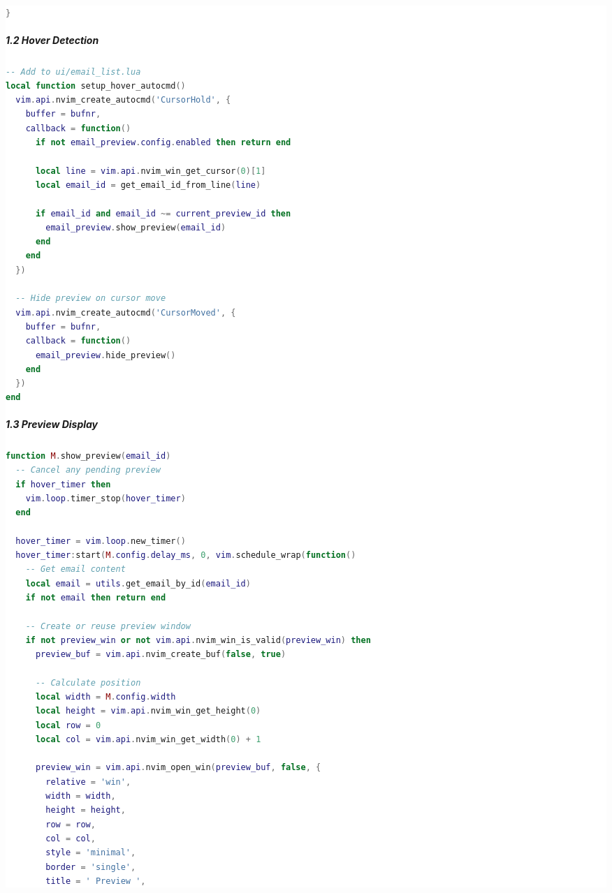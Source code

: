 ```lua
}
```

##### 1.2 Hover Detection
```lua
-- Add to ui/email_list.lua
local function setup_hover_autocmd()
  vim.api.nvim_create_autocmd('CursorHold', {
    buffer = bufnr,
    callback = function()
      if not email_preview.config.enabled then return end
      
      local line = vim.api.nvim_win_get_cursor(0)[1]
      local email_id = get_email_id_from_line(line)
      
      if email_id and email_id ~= current_preview_id then
        email_preview.show_preview(email_id)
      end
    end
  })
  
  -- Hide preview on cursor move
  vim.api.nvim_create_autocmd('CursorMoved', {
    buffer = bufnr,
    callback = function()
      email_preview.hide_preview()
    end
  })
end
```

##### 1.3 Preview Display
```lua
function M.show_preview(email_id)
  -- Cancel any pending preview
  if hover_timer then
    vim.loop.timer_stop(hover_timer)
  end
  
  hover_timer = vim.loop.new_timer()
  hover_timer:start(M.config.delay_ms, 0, vim.schedule_wrap(function()
    -- Get email content
    local email = utils.get_email_by_id(email_id)
    if not email then return end
    
    -- Create or reuse preview window
    if not preview_win or not vim.api.nvim_win_is_valid(preview_win) then
      preview_buf = vim.api.nvim_create_buf(false, true)
      
      -- Calculate position
      local width = M.config.width
      local height = vim.api.nvim_win_get_height(0)
      local row = 0
      local col = vim.api.nvim_win_get_width(0) + 1
      
      preview_win = vim.api.nvim_open_win(preview_buf, false, {
        relative = 'win',
        width = width,
        height = height,
        row = row,
        col = col,
        style = 'minimal',
        border = 'single',
        title = ' Preview ',
```
